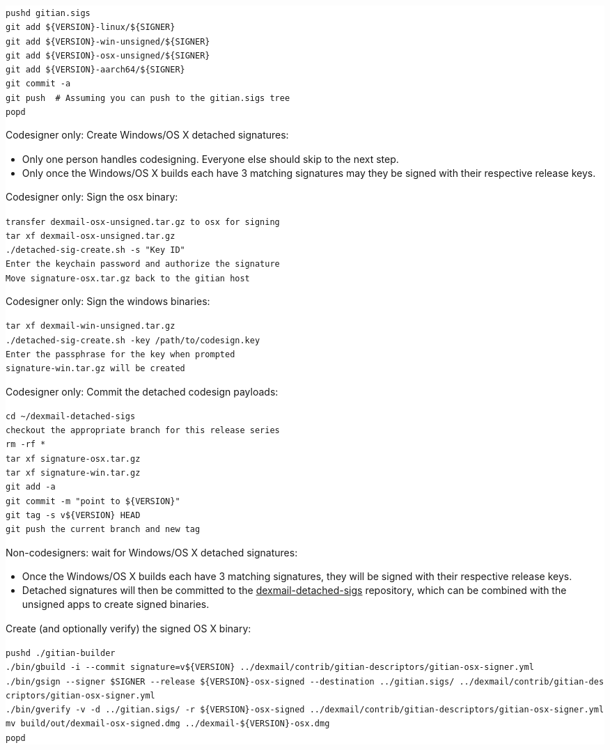     pushd gitian.sigs
    git add ${VERSION}-linux/${SIGNER}
    git add ${VERSION}-win-unsigned/${SIGNER}
    git add ${VERSION}-osx-unsigned/${SIGNER}
    git add ${VERSION}-aarch64/${SIGNER}
    git commit -a
    git push  # Assuming you can push to the gitian.sigs tree
    popd

Codesigner only: Create Windows/OS X detached signatures:
- Only one person handles codesigning. Everyone else should skip to the next step.
- Only once the Windows/OS X builds each have 3 matching signatures may they be signed with their respective release keys.

Codesigner only: Sign the osx binary:

    transfer dexmail-osx-unsigned.tar.gz to osx for signing
    tar xf dexmail-osx-unsigned.tar.gz
    ./detached-sig-create.sh -s "Key ID"
    Enter the keychain password and authorize the signature
    Move signature-osx.tar.gz back to the gitian host

Codesigner only: Sign the windows binaries:

    tar xf dexmail-win-unsigned.tar.gz
    ./detached-sig-create.sh -key /path/to/codesign.key
    Enter the passphrase for the key when prompted
    signature-win.tar.gz will be created

Codesigner only: Commit the detached codesign payloads:

    cd ~/dexmail-detached-sigs
    checkout the appropriate branch for this release series
    rm -rf *
    tar xf signature-osx.tar.gz
    tar xf signature-win.tar.gz
    git add -a
    git commit -m "point to ${VERSION}"
    git tag -s v${VERSION} HEAD
    git push the current branch and new tag

Non-codesigners: wait for Windows/OS X detached signatures:

- Once the Windows/OS X builds each have 3 matching signatures, they will be signed with their respective release keys.
- Detached signatures will then be committed to the [dexmail-detached-sigs](https://github.com/dexmail/dexmail-detached-sigs) repository, which can be combined with the unsigned apps to create signed binaries.

Create (and optionally verify) the signed OS X binary:

    pushd ./gitian-builder
    ./bin/gbuild -i --commit signature=v${VERSION} ../dexmail/contrib/gitian-descriptors/gitian-osx-signer.yml
    ./bin/gsign --signer $SIGNER --release ${VERSION}-osx-signed --destination ../gitian.sigs/ ../dexmail/contrib/gitian-descriptors/gitian-osx-signer.yml
    ./bin/gverify -v -d ../gitian.sigs/ -r ${VERSION}-osx-signed ../dexmail/contrib/gitian-descriptors/gitian-osx-signer.yml
    mv build/out/dexmail-osx-signed.dmg ../dexmail-${VERSION}-osx.dmg
    popd
